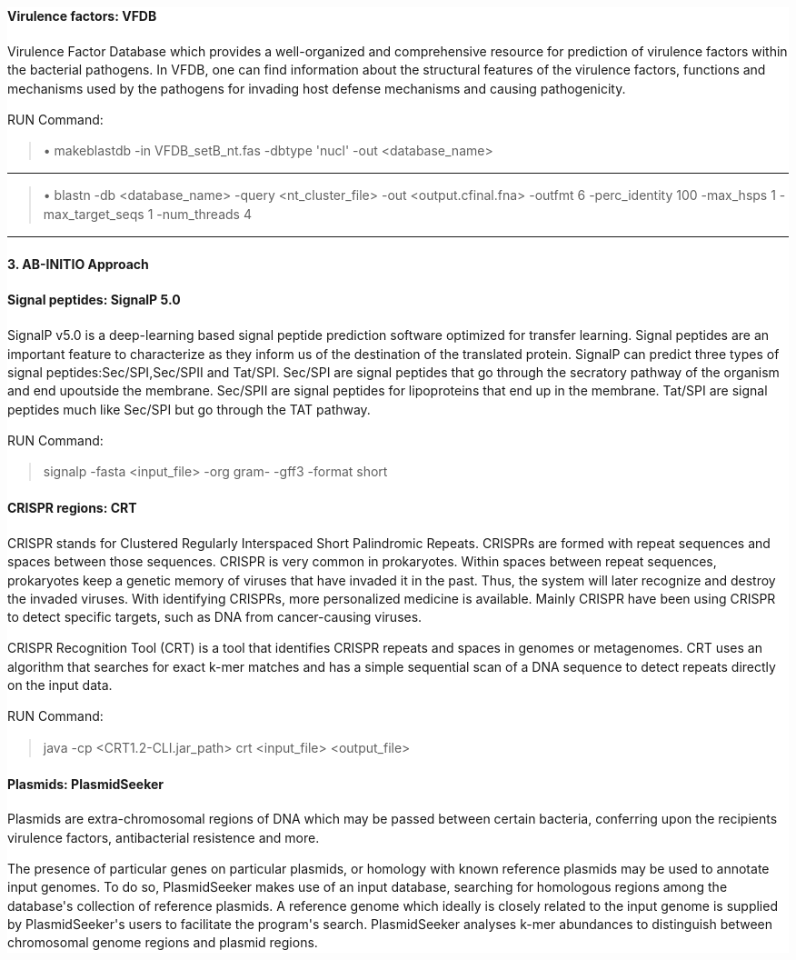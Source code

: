 #### Virulence factors: VFDB
Virulence Factor Database which provides a well-organized and comprehensive resource for prediction of virulence factors within the bacterial pathogens. In VFDB, one can find information about the structural features of the virulence factors, functions and mechanisms used by the pathogens for invading host defense mechanisms and causing pathogenicity. 

RUN Command:

> •	makeblastdb -in VFDB_setB_nt.fas -dbtype 'nucl' -out <database_name>
  ___

> •	blastn -db <database_name> -query <nt_cluster_file> -out <output.cfinal.fna> -outfmt 6 -perc_identity 100 -max_hsps 1 -max_target_seqs 1 -num_threads 4
  ___

 
#### 3. AB-INITIO Approach


#### Signal peptides: SignalP 5.0
SignalP v5.0 is a deep-learning based signal peptide prediction software optimized for transfer learning. Signal peptides are an important feature to characterize as they inform us of the destination of the translated protein. SignalP can predict three types of signal peptides:Sec/SPI,Sec/SPII and Tat/SPI. Sec/SPI are signal peptides that go through the secratory pathway of the organism and end upoutside the membrane. Sec/SPII are signal peptides for lipoproteins that end up in the membrane. Tat/SPI are signal peptides much like Sec/SPI but go through the TAT pathway.

RUN Command:

> signalp -fasta <input_file> -org gram- -gff3 -format short
#### CRISPR regions: CRT

CRISPR stands for Clustered Regularly Interspaced Short Palindromic Repeats. CRISPRs are formed with repeat sequences and spaces between those sequences. CRISPR is very common in prokaryotes. Within spaces between repeat sequences, prokaryotes keep a genetic memory of viruses that have invaded it in the past. Thus, the system will later recognize and destroy the invaded viruses. With identifying CRISPRs, more personalized medicine is available. Mainly CRISPR have been using CRISPR to detect specific targets, such as DNA from cancer-causing viruses.

CRISPR Recognition Tool (CRT) is a tool that identifies CRISPR repeats and spaces in genomes or metagenomes. CRT uses an algorithm that searches for exact k-mer matches and has a simple sequential scan of a DNA sequence to detect repeats directly on the input data.

RUN Command:
> java -cp <CRT1.2-CLI.jar_path> crt <input_file> <output_file>

#### Plasmids: PlasmidSeeker
Plasmids are extra-chromosomal regions of DNA which may be passed between certain bacteria, conferring upon the recipients virulence factors, antibacterial resistence and more.

The presence of particular genes on particular plasmids, or homology with known reference plasmids may be used to annotate input genomes. To do so, PlasmidSeeker makes use of an input database, searching for homologous regions among the database's collection of reference plasmids. A reference genome which ideally is closely related to the input genome is supplied by PlasmidSeeker's users to facilitate the program's search. PlasmidSeeker analyses k-mer abundances to distinguish between chromosomal genome regions and plasmid regions.

